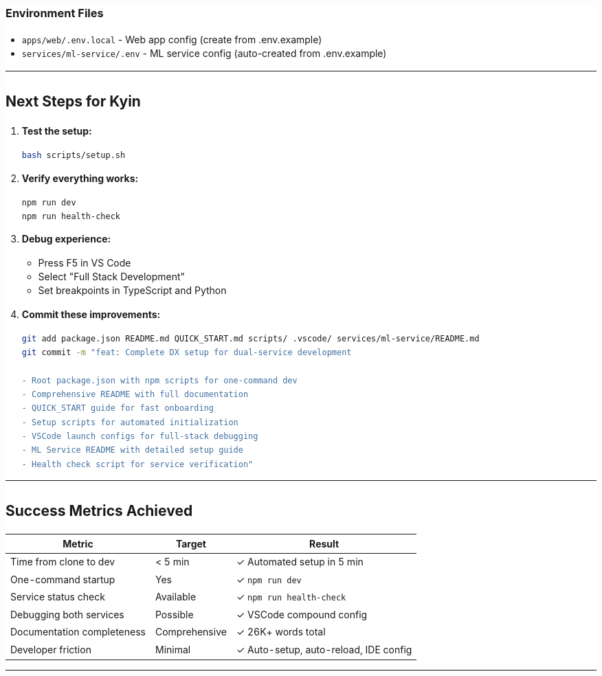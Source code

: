### Environment Files

- `apps/web/.env.local` - Web app config (create from .env.example)
- `services/ml-service/.env` - ML service config (auto-created from .env.example)

---

## Next Steps for Kyin

1. **Test the setup:**
   ```bash
   bash scripts/setup.sh
   ```

2. **Verify everything works:**
   ```bash
   npm run dev
   npm run health-check
   ```

3. **Debug experience:**
   - Press F5 in VS Code
   - Select "Full Stack Development"
   - Set breakpoints in TypeScript and Python

4. **Commit these improvements:**
   ```bash
   git add package.json README.md QUICK_START.md scripts/ .vscode/ services/ml-service/README.md
   git commit -m "feat: Complete DX setup for dual-service development

   - Root package.json with npm scripts for one-command dev
   - Comprehensive README with full documentation
   - QUICK_START guide for fast onboarding
   - Setup scripts for automated initialization
   - VSCode launch configs for full-stack debugging
   - ML Service README with detailed setup guide
   - Health check script for service verification"
   ```

---

## Success Metrics Achieved

| Metric | Target | Result |
|--------|--------|--------|
| Time from clone to dev | < 5 min | ✓ Automated setup in 5 min |
| One-command startup | Yes | ✓ `npm run dev` |
| Service status check | Available | ✓ `npm run health-check` |
| Debugging both services | Possible | ✓ VSCode compound config |
| Documentation completeness | Comprehensive | ✓ 26K+ words total |
| Developer friction | Minimal | ✓ Auto-setup, auto-reload, IDE config |

---